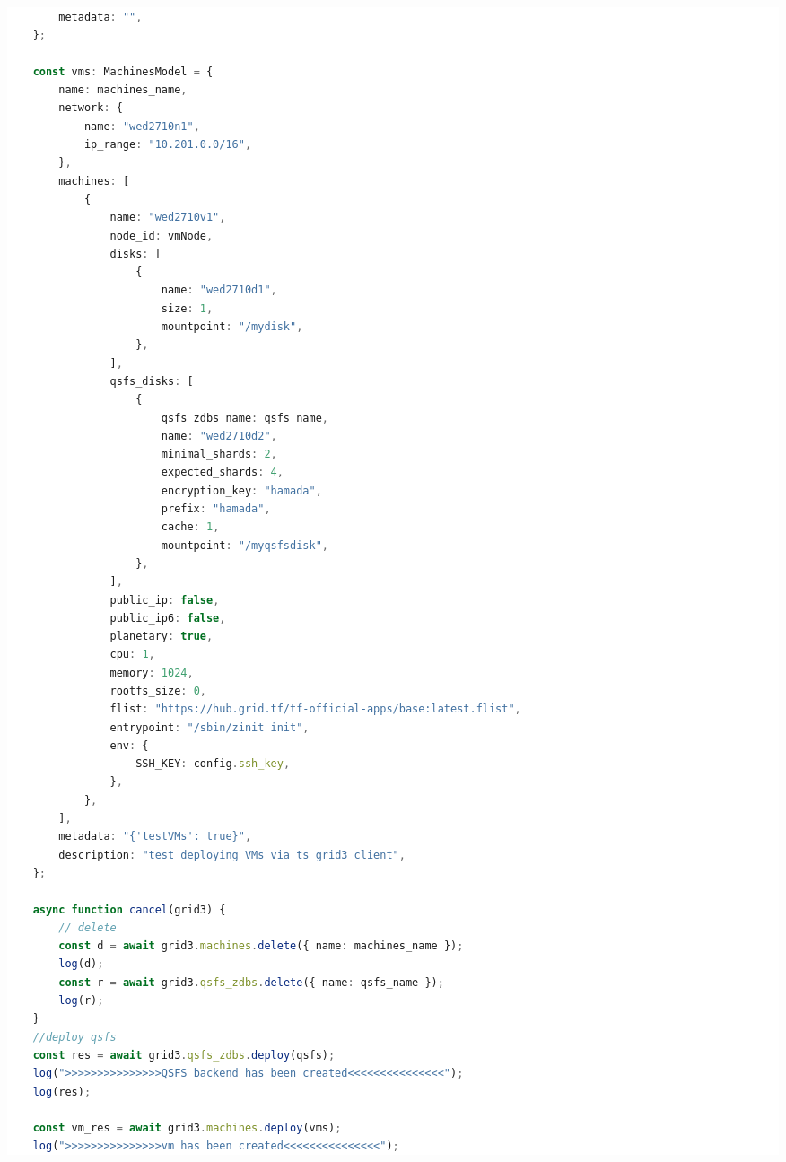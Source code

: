 ```ts
        metadata: "",
    };

    const vms: MachinesModel = {
        name: machines_name,
        network: {
            name: "wed2710n1",
            ip_range: "10.201.0.0/16",
        },
        machines: [
            {
                name: "wed2710v1",
                node_id: vmNode,
                disks: [
                    {
                        name: "wed2710d1",
                        size: 1,
                        mountpoint: "/mydisk",
                    },
                ],
                qsfs_disks: [
                    {
                        qsfs_zdbs_name: qsfs_name,
                        name: "wed2710d2",
                        minimal_shards: 2,
                        expected_shards: 4,
                        encryption_key: "hamada",
                        prefix: "hamada",
                        cache: 1,
                        mountpoint: "/myqsfsdisk",
                    },
                ],
                public_ip: false,
                public_ip6: false,
                planetary: true,
                cpu: 1,
                memory: 1024,
                rootfs_size: 0,
                flist: "https://hub.grid.tf/tf-official-apps/base:latest.flist",
                entrypoint: "/sbin/zinit init",
                env: {
                    SSH_KEY: config.ssh_key,
                },
            },
        ],
        metadata: "{'testVMs': true}",
        description: "test deploying VMs via ts grid3 client",
    };

    async function cancel(grid3) {
        // delete
        const d = await grid3.machines.delete({ name: machines_name });
        log(d);
        const r = await grid3.qsfs_zdbs.delete({ name: qsfs_name });
        log(r);
    }
    //deploy qsfs
    const res = await grid3.qsfs_zdbs.deploy(qsfs);
    log(">>>>>>>>>>>>>>>QSFS backend has been created<<<<<<<<<<<<<<<");
    log(res);

    const vm_res = await grid3.machines.deploy(vms);
    log(">>>>>>>>>>>>>>>vm has been created<<<<<<<<<<<<<<<");
```